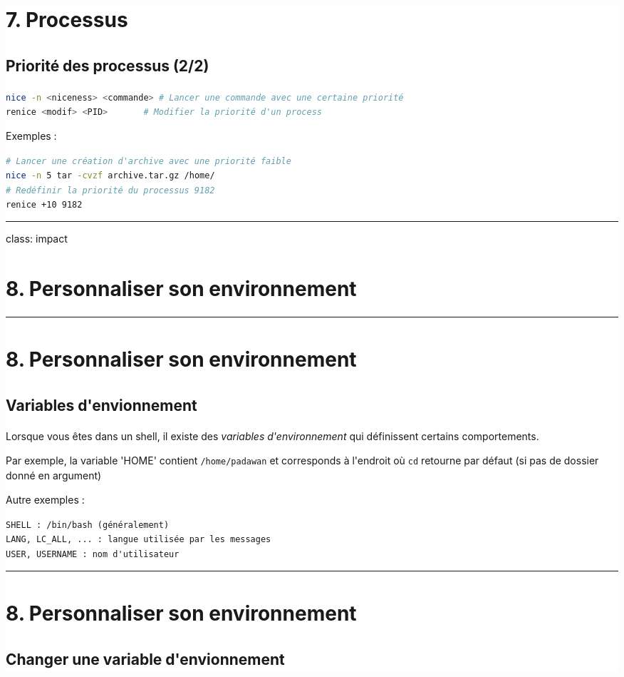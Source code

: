 
# 7. Processus

## Priorité des processus (2/2)

```bash
nice -n <niceness> <commande> # Lancer une commande avec une certaine priorité
renice <modif> <PID>       # Modifier la priorité d'un process
```

Exemples :
```bash
# Lancer une création d'archive avec une priorité faible
nice -n 5 tar -cvzf archive.tar.gz /home/
# Redéfinir la priorité du processus 9182
renice +10 9182
```

---

class: impact

# 8. Personnaliser son environnement

---

# 8. Personnaliser son environnement

## Variables d'envionnement

Lorsque vous êtes dans un shell, il existe des *variables d'environnement* qui définissent certains comportements.

Par exemple, la variable 'HOME' contient `/home/padawan` et corresponds à l'endroit où `cd` retourne par défaut (si pas de dossier donné en argument)

Autre exemples :

```
SHELL : /bin/bash (généralement)
LANG, LC_ALL, ... : langue utilisée par les messages
USER, USERNAME : nom d'utilisateur
```

---

# 8. Personnaliser son environnement

## Changer une variable d'envionnement
